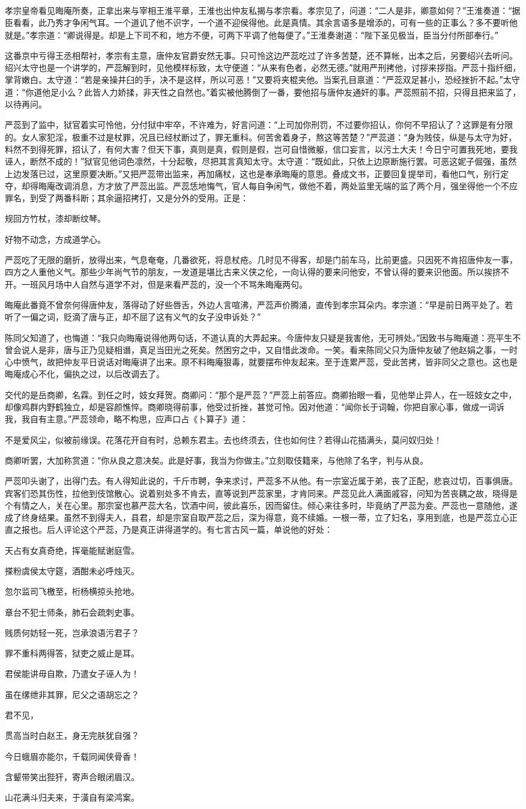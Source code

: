 孝宗皇帝看见晦庵所奏，正拿出来与宰相王淮平章，王淮也出仲友私揭与孝宗看。孝宗见了，问道：“二人是非，卿意如何？”王淮奏道：“据臣看看，此乃秀才争闲气耳。一个道讥了他不识字，一个道不迎侯得他。此是真情。其余言语多是增添的，可有一些的正事么？多不要听他就是。”孝宗道：“卿说得是。却是上下司不和，地方不便，可两下平调了他每便了。”王淮奏谢道：“陛下圣见极当，臣当分付所部奉行。”

这番京中亏得王丞相帮衬，孝宗有主意，唐仲友官爵安然无事。只可怜这边严蕊吃过了许多苦楚，还不算帐，出本之后，另要绍兴去听问。绍兴太守也是一个讲学的，严蕊解到时，见他模样标致，太守便道：“从来有色者，必然无德。”就用严刑拷他，讨拶来拶指。严蕊十指纤细，掌背嫩白。太守道：“若是亲操井臼的手，决不是这样，所以可恶！”又要将夹棍夹他。当案孔目禀道：“严蕊双足甚小，恐经挫折不起。”太守道：“你道他足小么？此皆人力娇揉，非天性之自然也。”着实被他腾倒了一番，要他招与唐仲友通奸的事。严蕊照前不招，只得且把来监了，以待再问。

严蕊到了监中，狱官着实可怜他，分付狱中牢卒，不许难为，好言问道：“上司加你刑罚，不过要你招认，你何不早招认了？这罪是有分限的。女人家犯淫，极重不过是杖罪，况且已经杖断过了，罪无重科。何苦舍着身子，熬这等苦楚？”严蕊道：“身为贱伎，纵是与太守为好，料然不到得死罪，招认了，有何大害？但天下事，真则是真，假则是假，岂可自惜微躯，信口妄言，以污土大夫！今日宁可置我死地，要我诬人，断然不成的！”狱官见他词色凛然，十分起敬，尽把其言真知太守。太守道：“既如此，只依上边原断施行罢。可恶这妮子倔强，虽然上边发落已过，这里原要决断。”又把严蕊带出监来，再加痛杖，这也是奉承晦庵的意思。叠成文书，正要回复提举司，看他口气，别行定夺，却得晦庵改调消息，方才放了严蕊出监。严蕊恁地悔气，官人每自争闲气，做他不着，两处监里无端的监了两个月，强坐得他一个不应罪名，到受了两番科断；其余逼招拷打，又是分外的受用。正是：

规回方竹杖，漆却断纹琴。

好物不动念，方成道学心。

严蕊吃了无限的磨折，放得出来，气息奄奄，几番欲死，将息杖疮。几时见不得客，却是门前车马，比前更盛。只因死不肯招唐仲友一事，四方之人重他义气。那些少年尚气节的朋友，一发道是堪比古来义侠之伦，一向认得的要来问他安，不曾认得的要来识他面。所以挨挤不开。一班风月场中人自然与道学不对，但是来看严蕊的，没一个不骂朱晦庵两句。

晦庵此番竟不曾奈何得唐仲友，落得动了好些唇舌，外边人言喧沸，严蕊声价腾涌，直传到孝宗耳朵内。孝宗道：“早是前日两平处了。若听了一偏之词，贬滴了唐与正，却不屈了这有义气的女子没申诉处？”

陈同父知道了，也悔道：“我只向晦庵说得他两句话，不道认真的大弄起来。今唐仲友只疑是我害他，无可辨处。”因致书与晦庵道：亮平生不曾会说人是非，唐与正乃见疑相谮，真足当田光之死矣。然困穷之中，又自惜此泼命。一笑。看来陈同父只为唐仲友破了他赵娟之事，一时心中愤气，故把仲友平日说话对晦庵讲了出来。原不料晦庵狠毒，就要摆布仲友起来。至于连累严蕊，受此苦拷，皆非同父之意也。这也是晦庵成心不化，偏执之过，以后改调去了。

交代的是岳商卿，名霖。到任之时，妓女拜贺。商卿问：“那个是严蕊？”严蕊上前答应。商卿抬眼一看，见他举止异人，在一班妓女之中，却像鸡群内野鹤独立，却是容颜憔悴。商卿晓得前事，他受过折挫，甚觉可怜。因对他道：“闻你长于词翰，你把自家心事，做成一词诉我，我自有主意。”严蕊领命，略不构思，应声口占《卜算子》道：

不是爱风尘，似被前缘误。花落花开自有时，总赖东君主。去也终须去，住也如何住？若得山花插满头，莫问奴归处！

商卿听罢，大加称赏道：“你从良之意决矣。此是好事，我当为你做主。”立刻取伎籍来，与他除了名字，判与从良。

严蕊叩头谢了，出得门去。有人得知此说的，千斤市聘，争来求讨，严蕊多不从他。有一宗室近属于弟，丧了正配，悲哀过切，百事俱唐。宾客们恐其伤性，拉他到伎馆散心。说着别处多不肯去，直等说到严蕊家里，才肯同来。严蕊见此人满面戚容，问知为苦丧耦之故，晓得是个有情之人，关在心里。那宗室也慕严蕊大名，饮酒中间，彼此喜乐，因而留住。倾心来往多时，毕竟纳了严蕊为妾。严蕊也一意随他，遂成了终身结果。虽然不到得夫人，县君，却是宗室自取严蕊之后，深为得意，竟不续婚。一根一蒂，立了妇名，享用到底，也是严蕊立心正直之报也。后人评论这个严蕊，乃是真正讲得道学的。有七言古风一篇，单说他的好处：

天占有女真奇绝，挥毫能赋谢庭雪。

搽粉虞侯太守筵，酒酣未必呼烛灭。

忽尔监司飞檄至，桁杨横掠头抢地。

章台不犯士师条，肺石会疏刺史事。

贱质何妨轻一死，岂承浪语污君子？

罪不重科两得答，狱吏之威止是耳。

君侯能讲毋自欺，乃遣女子诬人为！

虽在缧绁非其罪，尼父之语胡忘之？

君不见，

贯高当时白赵王，身无完肤犹自强？

今日蛾眉亦能尔，千载同闻侠骨香！

含颦带笑出狴犴，寄声合眼闭眉汉。

山花满斗归夫来，于潢自有梁鸿案。

